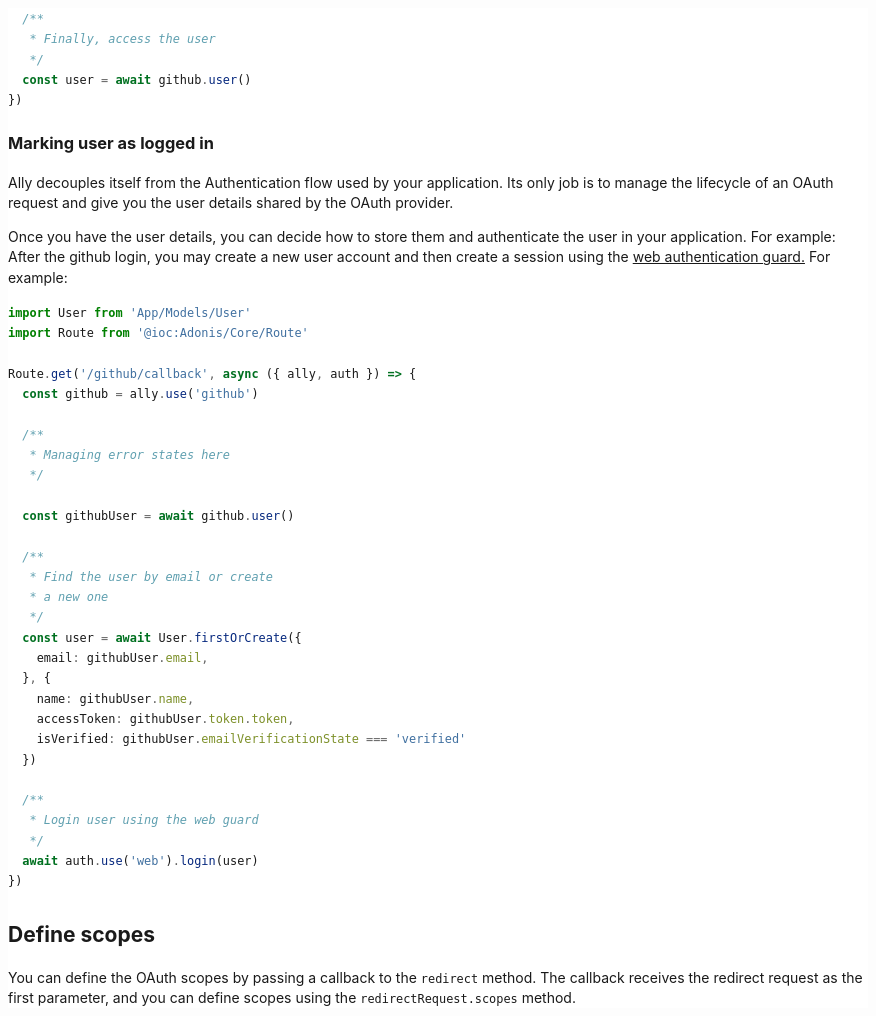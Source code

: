 ```ts
  /**
   * Finally, access the user
   */
  const user = await github.user()
})
```

### Marking user as logged in
Ally decouples itself from the Authentication flow used by your application. Its only job is to manage the lifecycle of an OAuth request and give you the user details shared by the OAuth provider.

Once you have the user details, you can decide how to store them and authenticate the user in your application. For example: After the github login, you may create a new user account and then create a session using the [web authentication guard.](./web-guard.md) For example:

```ts
import User from 'App/Models/User'
import Route from '@ioc:Adonis/Core/Route'

Route.get('/github/callback', async ({ ally, auth }) => {
  const github = ally.use('github')

  /**
   * Managing error states here
   */

  const githubUser = await github.user()

  /**
   * Find the user by email or create
   * a new one
   */
  const user = await User.firstOrCreate({
    email: githubUser.email,
  }, {
    name: githubUser.name,
    accessToken: githubUser.token.token,
    isVerified: githubUser.emailVerificationState === 'verified'
  })

  /**
   * Login user using the web guard
   */
  await auth.use('web').login(user)
})
```

## Define scopes

You can define the OAuth scopes by passing a callback to the `redirect` method. The callback receives the redirect request as the first parameter, and you can define scopes using the `redirectRequest.scopes` method.
